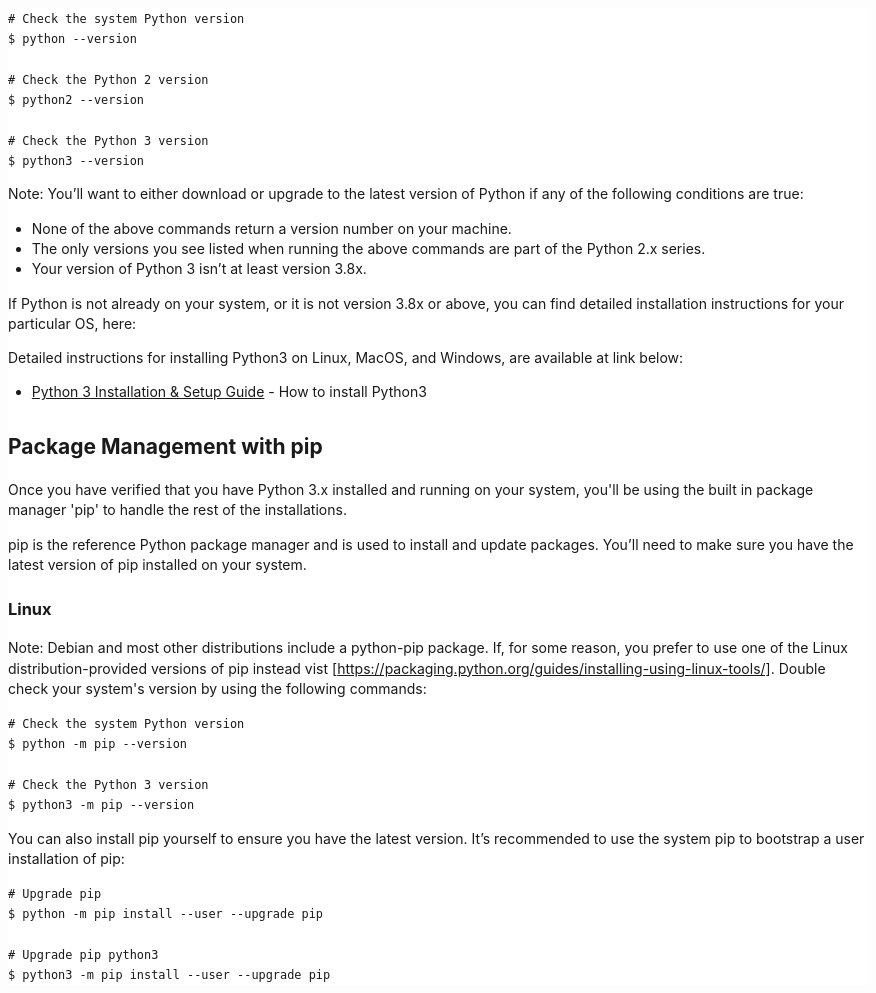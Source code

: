 ```
# Check the system Python version
$ python --version

# Check the Python 2 version
$ python2 --version

# Check the Python 3 version
$ python3 --version
```
Note:
You’ll want to either download or upgrade to the latest version of Python if any of the following conditions are true:
* None of the above commands return a version number on your machine.
* The only versions you see listed when running the above commands are part of the Python 2.x series.
* Your version of Python 3 isn’t at least version 3.8x.

If Python is not already on your system, or it is not version 3.8x or above, you can find
detailed installation instructions for your particular OS, here:

Detailed instructions for installing Python3 on Linux, MacOS, and Windows, are available at link below:

* [Python 3 Installation & Setup Guide](https://realpython.com/installing-python/) - How to install Python3

## Package Management with pip

Once you have verified that you have Python 3.x installed and running on your system, you'll be using the built in
package manager 'pip' to handle the rest of the installations. 

pip is the reference Python package manager and is used to install and update packages. 
You’ll need to make sure you have the latest version of pip installed on your system.

### Linux

Note: Debian and most other distributions include a python-pip package. If, for some reason, you prefer to use 
one of the Linux distribution-provided versions of pip instead vist [https://packaging.python.org/guides/installing-using-linux-tools/].
 Double check your system's version by using the following commands:
```
# Check the system Python version
$ python -m pip --version

# Check the Python 3 version
$ python3 -m pip --version
```
You can also install pip yourself to ensure you have the latest version. It’s recommended to use the system pip to bootstrap a user installation of pip:
```
# Upgrade pip
$ python -m pip install --user --upgrade pip

# Upgrade pip python3
$ python3 -m pip install --user --upgrade pip
```
